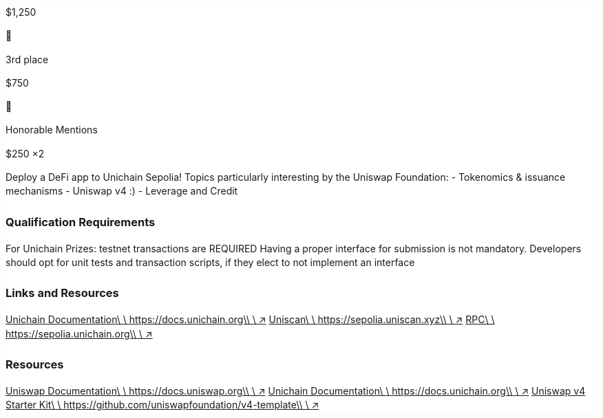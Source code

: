 $1,250

🥉

3rd place

$750

🏅

Honorable Mentions

$250 ×2

Deploy a DeFi app to Unichain Sepolia!
Topics particularly interesting by the Uniswap Foundation:
\- Tokenomics & issuance mechanisms
\- Uniswap v4 :)
\- Leverage and Credit

### Qualification Requirements

For Unichain Prizes: testnet transactions are REQUIRED
Having a proper interface for submission is not mandatory. Developers should opt for unit tests and transaction scripts, if they elect to not implement an interface

### Links and Resources

[Unichain Documentation\\
\\
https://docs.unichain.org\\
\\
↗](https://ethglob.al/8hocd) [Uniscan\\
\\
https://sepolia.uniscan.xyz\\
\\
↗](https://ethglob.al/scd14) [RPC\\
\\
https://sepolia.unichain.org\\
\\
↗](https://ethglob.al/t72nh)

### Resources

[Uniswap Documentation\\
\\
https://docs.uniswap.org\\
\\
↗](https://ethglob.al/1080a) [Unichain Documentation\\
\\
https://docs.unichain.org\\
\\
↗](https://ethglob.al/u1i6u) [Uniswap v4 Starter Kit\\
\\
https://github.com/uniswapfoundation/v4-template\\
\\
↗](https://ethglob.al/sovrq)
